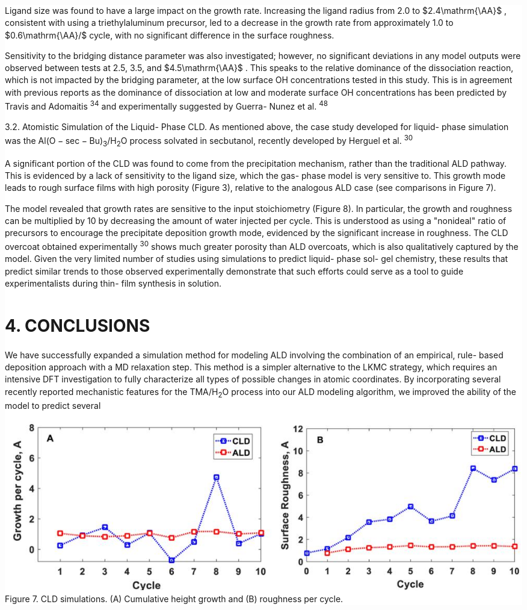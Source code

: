 Ligand size was found to have a large impact on the growth rate. Increasing the ligand radius from 2.0 to  $2.4\mathrm{\AA}$ , consistent with using a triethylaluminum precursor, led to a decrease in the growth rate from approximately 1.0 to  $0.6\mathrm{\AA}/$  cycle, with no significant difference in the surface roughness.

Sensitivity to the bridging distance parameter was also investigated; however, no significant deviations in any model outputs were observed between tests at 2.5, 3.5, and  $4.5\mathrm{\AA}$ . This speaks to the relative dominance of the dissociation reaction, which is not impacted by the bridging parameter, at the low surface OH concentrations tested in this study. This is in agreement with previous reports as the dominance of dissociation at low and moderate surface OH concentrations has been predicted by Travis and Adomaitis $^{34}$  and experimentally suggested by Guerra- Nunez et al. $^{48}$

3.2. Atomistic Simulation of the Liquid- Phase CLD. As mentioned above, the case study developed for liquid- phase simulation was the  $\mathrm{Al(O - sec - Bu)_3 / H_2O}$  process solvated in secbutanol, recently developed by Herguel et al. $^{30}$

A significant portion of the CLD was found to come from the precipitation mechanism, rather than the traditional ALD pathway. This is evidenced by a lack of sensitivity to the ligand size, which the gas- phase model is very sensitive to. This growth mode leads to rough surface films with high porosity (Figure 3), relative to the analogous ALD case (see comparisons in Figure 7).

The model revealed that growth rates are sensitive to the input stoichiometry (Figure 8). In particular, the growth and roughness can be multiplied by 10 by decreasing the amount of water injected per cycle. This is understood as using a "nonideal" ratio of precursors to encourage the precipitate deposition growth mode, evidenced by the significant increase in roughness. The CLD overcoat obtained experimentally $^{30}$  shows much greater porosity than ALD overcoats, which is also qualitatively captured by the model. Given the very limited number of studies using simulations to predict liquid- phase sol- gel chemistry, these results that predict similar trends to those observed experimentally demonstrate that such efforts could serve as a tool to guide experimentalists during thin- film synthesis in solution.

# 4. CONCLUSIONS

We have successfully expanded a simulation method for modeling ALD involving the combination of an empirical, rule- based deposition approach with a MD relaxation step. This method is a simpler alternative to the LKMC strategy, which requires an intensive DFT investigation to fully characterize all types of possible changes in atomic coordinates. By incorporating several recently reported mechanistic features for the  $\mathrm{TMA / H_2O}$  process into our ALD modeling algorithm, we improved the ability of the model to predict several

![](images/0af47d700e166fc071efcc4839b62d8601d63837cf7008b6fcc1865bf69881d6.jpg)  
Figure 7. CLD simulations. (A) Cumulative height growth and (B) roughness per cycle.
